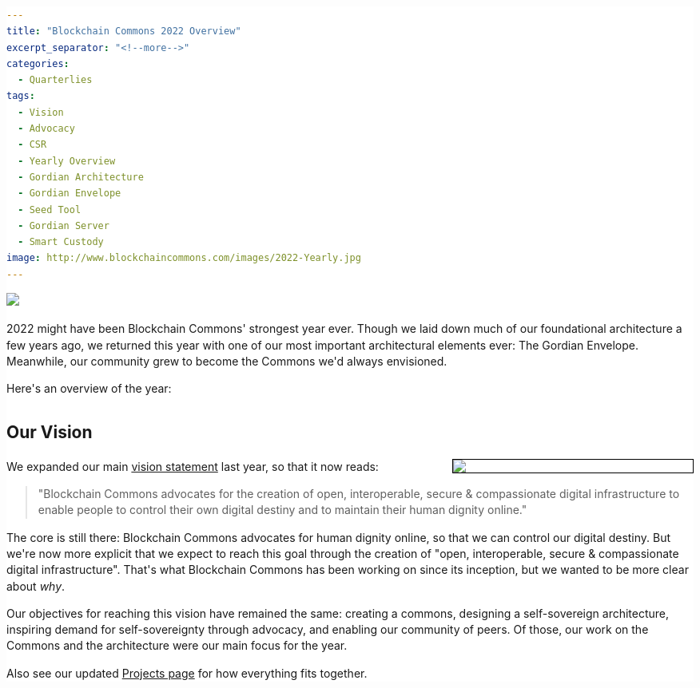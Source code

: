 ```yaml
---
title: "Blockchain Commons 2022 Overview"
excerpt_separator: "<!--more-->"
categories:
  - Quarterlies
tags:
  - Vision
  - Advocacy
  - CSR
  - Yearly Overview
  - Gordian Architecture
  - Gordian Envelope
  - Seed Tool
  - Gordian Server
  - Smart Custody
image: http://www.blockchaincommons.com/images/2022-Yearly.jpg
---
```


![](https://www.blockchaincommons.com/images/posts/2022-Yearly.jpg)

2022 might have been Blockchain Commons' strongest year ever. Though we laid down much of our foundational architecture a few years ago, we returned this year with one of our most important architectural elements ever: The Gordian Envelope. Meanwhile, our community grew to become the Commons we'd always envisioned.

Here's an overview of the year:

## Our Vision

<a href="https://www.blockchaincommons.com/vision.html">
  <img src="https://www.blockchaincommons.com/images/posts/vision-page.png" style="float: right; border: 1px solid black" width=300>
</a>

We expanded our main [vision statement](https://www.blockchaincommons.com/vision.html) last year, so that it now reads:

> "Blockchain Commons advocates for the creation of open, interoperable, secure & compassionate digital infrastructure
to enable people to control their own digital destiny and to maintain their human dignity online."

The core is still there: Blockchain Commons advocates for human dignity online, so that we can control our digital destiny. But we're now more explicit that we expect to reach this goal through the creation of "open, interoperable, secure & compassionate digital infrastructure". That's what Blockchain Commons has been working on since its inception, but we wanted to be more clear about _why_.

Our objectives for reaching this vision have remained the same: creating a commons, designing a self-sovereign architecture, inspiring demand for self-sovereignty through advocacy, and enabling our community of peers. Of those, our work on the Commons and the architecture were our main focus for the year.

Also see our updated [Projects page](https://www.blockchaincommons.com/projects.html) for how everything fits together.
